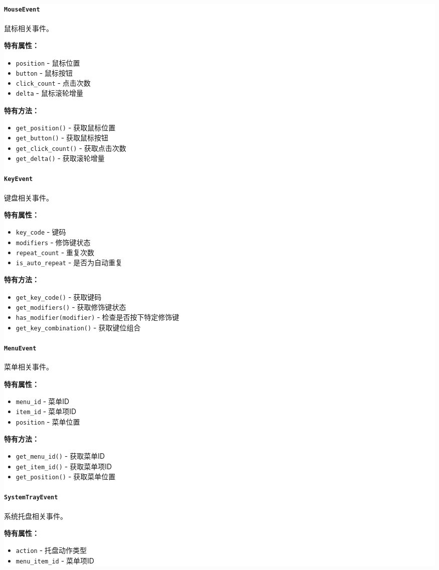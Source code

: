 #### `MouseEvent`

鼠标相关事件。

**特有属性：**

- `position` - 鼠标位置
- `button` - 鼠标按钮
- `click_count` - 点击次数
- `delta` - 鼠标滚轮增量

**特有方法：**

- `get_position()` - 获取鼠标位置
- `get_button()` - 获取鼠标按钮
- `get_click_count()` - 获取点击次数
- `get_delta()` - 获取滚轮增量

#### `KeyEvent`

键盘相关事件。

**特有属性：**

- `key_code` - 键码
- `modifiers` - 修饰键状态
- `repeat_count` - 重复次数
- `is_auto_repeat` - 是否为自动重复

**特有方法：**

- `get_key_code()` - 获取键码
- `get_modifiers()` - 获取修饰键状态
- `has_modifier(modifier)` - 检查是否按下特定修饰键
- `get_key_combination()` - 获取键位组合

#### `MenuEvent`

菜单相关事件。

**特有属性：**

- `menu_id` - 菜单ID
- `item_id` - 菜单项ID
- `position` - 菜单位置

**特有方法：**

- `get_menu_id()` - 获取菜单ID
- `get_item_id()` - 获取菜单项ID
- `get_position()` - 获取菜单位置

#### `SystemTrayEvent`

系统托盘相关事件。

**特有属性：**

- `action` - 托盘动作类型
- `menu_item_id` - 菜单项ID
